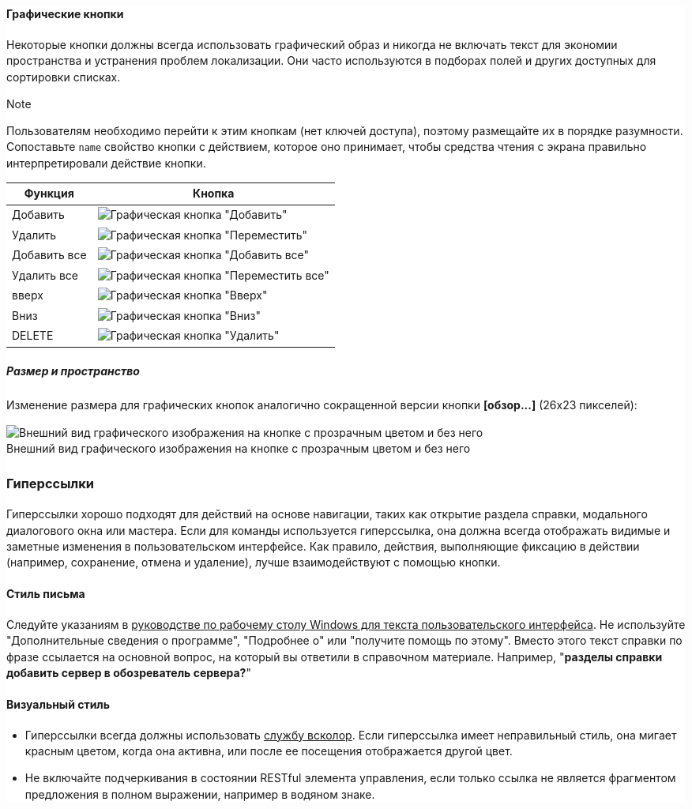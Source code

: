 #### <a name="graphical-buttons"></a>Графические кнопки
Некоторые кнопки должны всегда использовать графический образ и никогда не включать текст для экономии пространства и устранения проблем локализации. Они часто используются в подборах полей и других доступных для сортировки списках.

> [!NOTE]
> Пользователям необходимо перейти к этим кнопкам (нет ключей доступа), поэтому размещайте их в порядке разумности. Сопоставьте `name` свойство кнопки с действием, которое оно принимает, чтобы средства чтения с экрана правильно интерпретировали действие кнопки.

| Функция | Кнопка |
| --- | --- |
| Добавить | ![Графическая кнопка "Добавить"](../../extensibility/ux-guidelines/media/070703-08_buttonadd.png "070703 — 08_ButtonAdd") |
| Удалить | ![Графическая кнопка "Переместить"](../../extensibility/ux-guidelines/media/070703-09_buttonremove.png "070703 — 09_ButtonRemove") |
| Добавить все | ![Графическая кнопка "Добавить все"](../../extensibility/ux-guidelines/media/070703-10_buttonaddall.png "070703 — 10_ButtonAddAll") |
| Удалить все | ![Графическая кнопка "Переместить все"](../../extensibility/ux-guidelines/media/070703-11_buttonremoveall.png "070703 — 11_ButtonRemoveAll") |
| вверх | ![Графическая кнопка "Вверх"](../../extensibility/ux-guidelines/media/070703-12_buttonmoveup.png "070703 — 12_ButtonMoveUp") |
| Вниз | ![Графическая кнопка "Вниз"](../../extensibility/ux-guidelines/media/070703-13_buttonmovedown.png "070703 — 13_ButtonMoveDown") |
| DELETE | ![Графическая кнопка "Удалить"](../../extensibility/ux-guidelines/media/070703-14_buttondelete.png "070703 — 14_ButtonDelete") |

##### <a name="sizing-and-spacing"></a>Размер и пространство
Изменение размера для графических кнопок аналогично сокращенной версии кнопки **[обзор...]** (26x23 пикселей):

![Внешний вид графического изображения на кнопке с прозрачным цветом и без него](../../extensibility/ux-guidelines/media/070703-15_graphicalbuttonspacing.png "070703 — 15_GraphicalButtonSpacing")<br />Внешний вид графического изображения на кнопке с прозрачным цветом и без него

### <a name="hyperlinks"></a>Гиперссылки
Гиперссылки хорошо подходят для действий на основе навигации, таких как открытие раздела справки, модального диалогового окна или мастера. Если для команды используется гиперссылка, она должна всегда отображать видимые и заметные изменения в пользовательском интерфейсе. Как правило, действия, выполняющие фиксацию в действии (например, сохранение, отмена и удаление), лучше взаимодействуют с помощью кнопки.

#### <a name="writing-style"></a>Стиль письма
Следуйте указаниям в [руководстве по рабочему столу Windows для текста пользовательского интерфейса](/windows/desktop/uxguide/text-ui). Не используйте "Дополнительные сведения о программе", "Подробнее о" или "получите помощь по этому". Вместо этого текст справки по фразе ссылается на основной вопрос, на который вы ответили в справочном материале. Например, "**разделы справки добавить сервер в обозреватель сервера?**"

#### <a name="visual-style"></a>Визуальный стиль

- Гиперссылки всегда должны использовать [службу всколор](../../extensibility/ux-guidelines/colors-and-styling-for-visual-studio.md#BKMK_TheVSColorService). Если гиперссылка имеет неправильный стиль, она мигает красным цветом, когда она активна, или после ее посещения отображается другой цвет.

- Не включайте подчеркивания в состоянии RESTful элемента управления, если только ссылка не является фрагментом предложения в полном выражении, например в водяном знаке.
